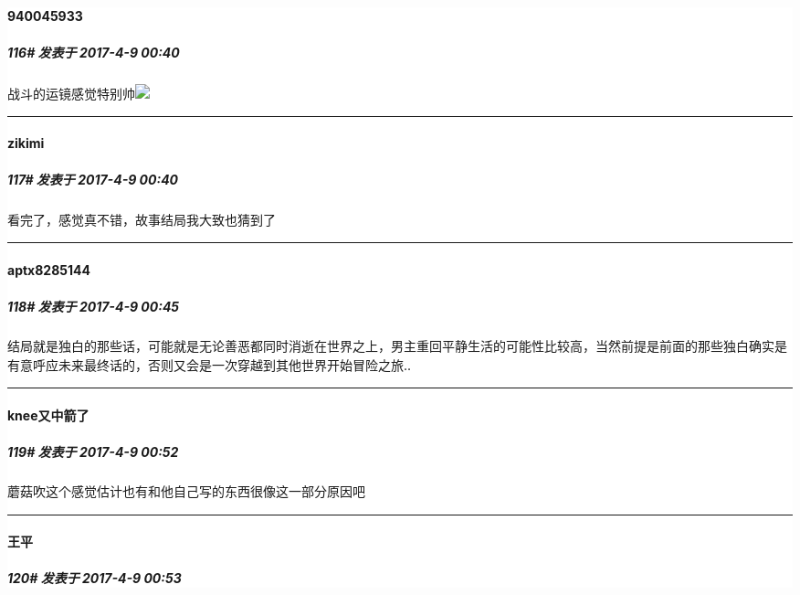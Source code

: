 ####  940045933  
##### 116#       发表于 2017-4-9 00:40




战斗的运镜感觉特别帅<img src="https://static.saraba1st.com/image/smiley/face/05.gif" referrerpolicy="no-referrer">







*****

####  zikimi  
##### 117#       发表于 2017-4-9 00:40




看完了，感觉真不错，故事结局我大致也猜到了







*****

####  aptx8285144  
##### 118#       发表于 2017-4-9 00:45




结局就是独白的那些话，可能就是无论善恶都同时消逝在世界之上，男主重回平静生活的可能性比较高，当然前提是前面的那些独白确实是有意呼应未来最终话的，否则又会是一次穿越到其他世界开始冒险之旅..







*****

####  knee又中箭了  
##### 119#       发表于 2017-4-9 00:52




蘑菇吹这个感觉估计也有和他自己写的东西很像这一部分原因吧







*****

####  王平  
##### 120#       发表于 2017-4-9 00:53


